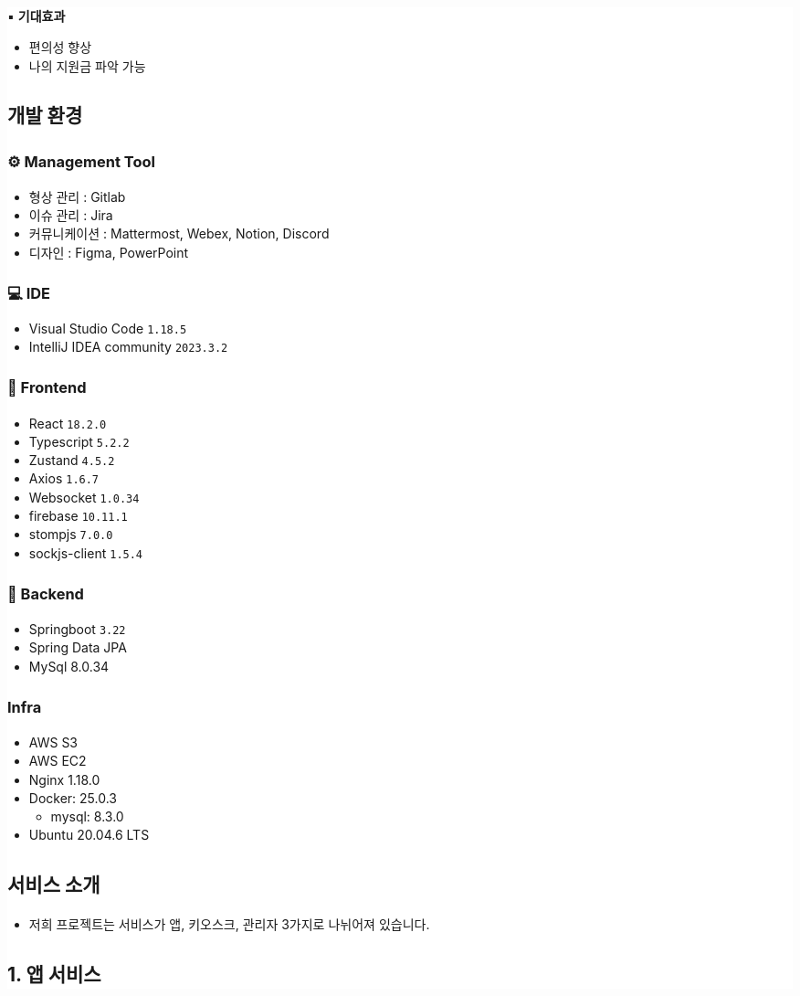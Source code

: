 ▪️ **기대효과**

- 편의성 향상
- 나의 지원금 파악 가능

## 개발 환경

### ⚙ Management Tool

- 형상 관리 : Gitlab
- 이슈 관리 : Jira
- 커뮤니케이션 : Mattermost, Webex, Notion, Discord
- 디자인 : Figma, PowerPoint

### 💻 IDE

- Visual Studio Code `1.18.5`
- IntelliJ IDEA community `2023.3.2`

### 📱 Frontend

- React `18.2.0`
- Typescript `5.2.2`
- Zustand `4.5.2`
- Axios `1.6.7`
- Websocket `1.0.34`
- firebase `10.11.1`
- stompjs `7.0.0`
- sockjs-client `1.5.4`

### 💾 Backend

- Springboot `3.22`
- Spring Data JPA
- MySql 8.0.34

### Infra

- AWS S3
- AWS EC2
- Nginx 1.18.0
- Docker: 25.0.3
  - mysql: 8.3.0
- Ubuntu 20.04.6 LTS

## 서비스 소개
 
- 저희 프로젝트는 서비스가 앱, 키오스크, 관리자 3가지로 나뉘어져 있습니다.

## 1. 앱 서비스
